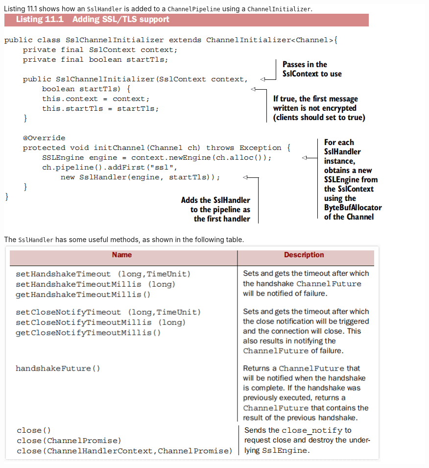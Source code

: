 Listing 11.1 shows how an `SslHandler` is added to a `ChannelPipeline` using a `ChannelInitializer`.
![](/images/00019/02.png) 

The `SslHandler` has some useful methods, as shown in the following table. 
![](/images/00019/03.png) 
